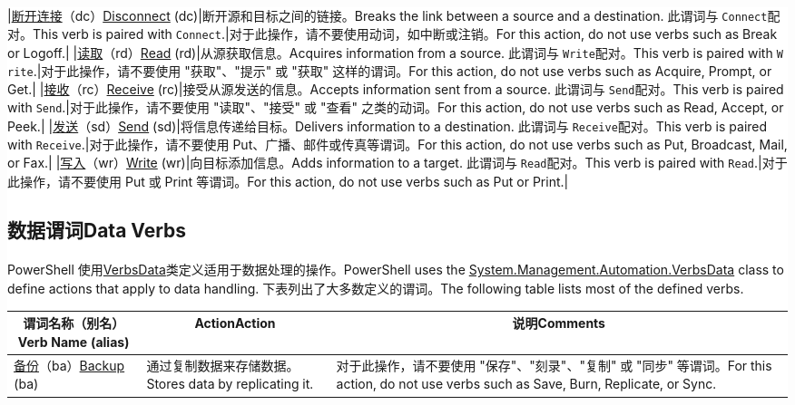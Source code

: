 |<span data-ttu-id="4f48a-275">[断开连接](/dotnet/api/System.Management.Automation.VerbsCommunications.Disconnect)（dc）</span><span class="sxs-lookup"><span data-stu-id="4f48a-275">[Disconnect](/dotnet/api/System.Management.Automation.VerbsCommunications.Disconnect) (dc)</span></span>|<span data-ttu-id="4f48a-276">断开源和目标之间的链接。</span><span class="sxs-lookup"><span data-stu-id="4f48a-276">Breaks the link between a source and a destination.</span></span> <span data-ttu-id="4f48a-277">此谓词与 `Connect`配对。</span><span class="sxs-lookup"><span data-stu-id="4f48a-277">This verb is paired with `Connect`.</span></span>|<span data-ttu-id="4f48a-278">对于此操作，请不要使用动词，如中断或注销。</span><span class="sxs-lookup"><span data-stu-id="4f48a-278">For this action, do not use verbs such as Break or Logoff.</span></span>|
|<span data-ttu-id="4f48a-279">[读取](/dotnet/api/System.Management.Automation.VerbsCommunications.Read)（rd）</span><span class="sxs-lookup"><span data-stu-id="4f48a-279">[Read](/dotnet/api/System.Management.Automation.VerbsCommunications.Read) (rd)</span></span>|<span data-ttu-id="4f48a-280">从源获取信息。</span><span class="sxs-lookup"><span data-stu-id="4f48a-280">Acquires information from a source.</span></span> <span data-ttu-id="4f48a-281">此谓词与 `Write`配对。</span><span class="sxs-lookup"><span data-stu-id="4f48a-281">This verb is paired with `Write`.</span></span>|<span data-ttu-id="4f48a-282">对于此操作，请不要使用 "获取"、"提示" 或 "获取" 这样的谓词。</span><span class="sxs-lookup"><span data-stu-id="4f48a-282">For this action, do not use verbs such as Acquire, Prompt, or Get.</span></span>|
|<span data-ttu-id="4f48a-283">[接收](/dotnet/api/System.Management.Automation.VerbsCommunications.Receive)（rc）</span><span class="sxs-lookup"><span data-stu-id="4f48a-283">[Receive](/dotnet/api/System.Management.Automation.VerbsCommunications.Receive) (rc)</span></span>|<span data-ttu-id="4f48a-284">接受从源发送的信息。</span><span class="sxs-lookup"><span data-stu-id="4f48a-284">Accepts information sent from a source.</span></span> <span data-ttu-id="4f48a-285">此谓词与 `Send`配对。</span><span class="sxs-lookup"><span data-stu-id="4f48a-285">This verb is paired with `Send`.</span></span>|<span data-ttu-id="4f48a-286">对于此操作，请不要使用 "读取"、"接受" 或 "查看" 之类的动词。</span><span class="sxs-lookup"><span data-stu-id="4f48a-286">For this action, do not use verbs such as Read, Accept, or Peek.</span></span>|
|<span data-ttu-id="4f48a-287">[发送](/dotnet/api/System.Management.Automation.VerbsCommunications.Send)（sd）</span><span class="sxs-lookup"><span data-stu-id="4f48a-287">[Send](/dotnet/api/System.Management.Automation.VerbsCommunications.Send) (sd)</span></span>|<span data-ttu-id="4f48a-288">将信息传递给目标。</span><span class="sxs-lookup"><span data-stu-id="4f48a-288">Delivers information to a destination.</span></span> <span data-ttu-id="4f48a-289">此谓词与 `Receive`配对。</span><span class="sxs-lookup"><span data-stu-id="4f48a-289">This verb is paired with `Receive`.</span></span>|<span data-ttu-id="4f48a-290">对于此操作，请不要使用 Put、广播、邮件或传真等谓词。</span><span class="sxs-lookup"><span data-stu-id="4f48a-290">For this action, do not use verbs such as Put, Broadcast, Mail, or Fax.</span></span>|
|<span data-ttu-id="4f48a-291">[写入](/dotnet/api/System.Management.Automation.VerbsCommunications.Write)（wr）</span><span class="sxs-lookup"><span data-stu-id="4f48a-291">[Write](/dotnet/api/System.Management.Automation.VerbsCommunications.Write) (wr)</span></span>|<span data-ttu-id="4f48a-292">向目标添加信息。</span><span class="sxs-lookup"><span data-stu-id="4f48a-292">Adds information to a target.</span></span> <span data-ttu-id="4f48a-293">此谓词与 `Read`配对。</span><span class="sxs-lookup"><span data-stu-id="4f48a-293">This verb is paired with `Read`.</span></span>|<span data-ttu-id="4f48a-294">对于此操作，请不要使用 Put 或 Print 等谓词。</span><span class="sxs-lookup"><span data-stu-id="4f48a-294">For this action, do not use verbs such as Put or Print.</span></span>|

## <a name="data-verbs"></a><span data-ttu-id="4f48a-295">数据谓词</span><span class="sxs-lookup"><span data-stu-id="4f48a-295">Data Verbs</span></span>

<span data-ttu-id="4f48a-296">PowerShell 使用[VerbsData](/dotnet/api/System.Management.Automation.VerbsData)类定义适用于数据处理的操作。</span><span class="sxs-lookup"><span data-stu-id="4f48a-296">PowerShell uses the [System.Management.Automation.VerbsData](/dotnet/api/System.Management.Automation.VerbsData) class to define actions that apply to data handling.</span></span>
<span data-ttu-id="4f48a-297">下表列出了大多数定义的谓词。</span><span class="sxs-lookup"><span data-stu-id="4f48a-297">The following table lists most of the defined verbs.</span></span>

|<span data-ttu-id="4f48a-298">谓词名称（别名）</span><span class="sxs-lookup"><span data-stu-id="4f48a-298">Verb Name (alias)</span></span>|<span data-ttu-id="4f48a-299">Action</span><span class="sxs-lookup"><span data-stu-id="4f48a-299">Action</span></span>|<span data-ttu-id="4f48a-300">说明</span><span class="sxs-lookup"><span data-stu-id="4f48a-300">Comments</span></span>|
|-------------------------|------------|--------------|
|<span data-ttu-id="4f48a-301">[备份](/dotnet/api/System.Management.Automation.VerbsData.Backup)（ba）</span><span class="sxs-lookup"><span data-stu-id="4f48a-301">[Backup](/dotnet/api/System.Management.Automation.VerbsData.Backup) (ba)</span></span>|<span data-ttu-id="4f48a-302">通过复制数据来存储数据。</span><span class="sxs-lookup"><span data-stu-id="4f48a-302">Stores data by replicating it.</span></span>|<span data-ttu-id="4f48a-303">对于此操作，请不要使用 "保存"、"刻录"、"复制" 或 "同步" 等谓词。</span><span class="sxs-lookup"><span data-stu-id="4f48a-303">For this action, do not use verbs such as Save, Burn, Replicate, or Sync.</span></span>|